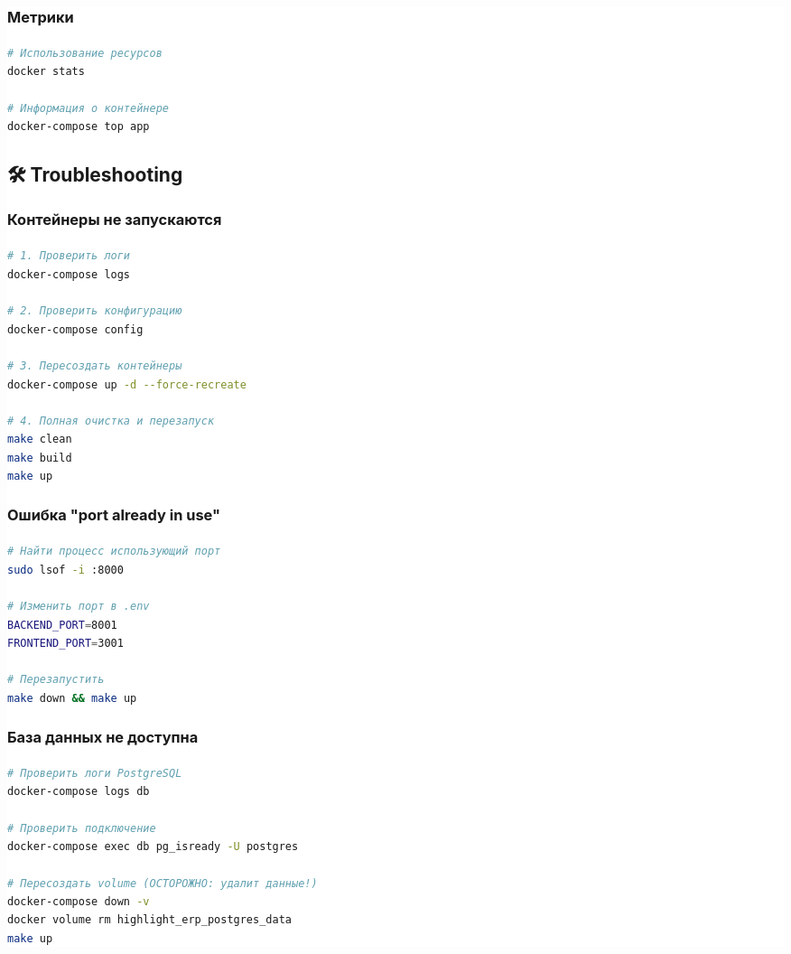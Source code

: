 ### Метрики

```bash
# Использование ресурсов
docker stats

# Информация о контейнере
docker-compose top app
```

## 🛠️ Troubleshooting

### Контейнеры не запускаются

```bash
# 1. Проверить логи
docker-compose logs

# 2. Проверить конфигурацию
docker-compose config

# 3. Пересоздать контейнеры
docker-compose up -d --force-recreate

# 4. Полная очистка и перезапуск
make clean
make build
make up
```

### Ошибка "port already in use"

```bash
# Найти процесс использующий порт
sudo lsof -i :8000

# Изменить порт в .env
BACKEND_PORT=8001
FRONTEND_PORT=3001

# Перезапустить
make down && make up
```

### База данных не доступна

```bash
# Проверить логи PostgreSQL
docker-compose logs db

# Проверить подключение
docker-compose exec db pg_isready -U postgres

# Пересоздать volume (ОСТОРОЖНО: удалит данные!)
docker-compose down -v
docker volume rm highlight_erp_postgres_data
make up
```
